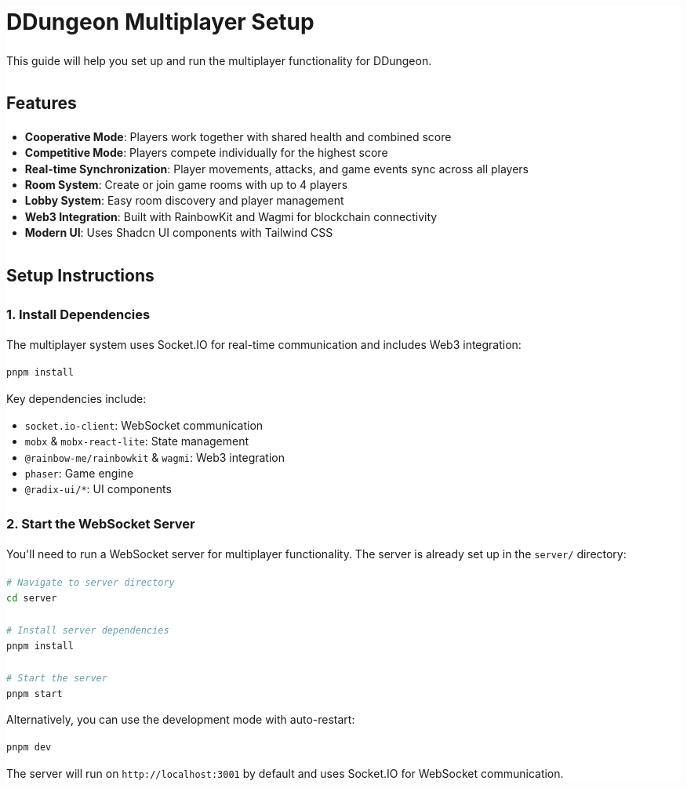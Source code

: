 # DDungeon Multiplayer Setup

This guide will help you set up and run the multiplayer functionality for DDungeon.

## Features

- **Cooperative Mode**: Players work together with shared health and combined score
- **Competitive Mode**: Players compete individually for the highest score
- **Real-time Synchronization**: Player movements, attacks, and game events sync across all players
- **Room System**: Create or join game rooms with up to 4 players
- **Lobby System**: Easy room discovery and player management
- **Web3 Integration**: Built with RainbowKit and Wagmi for blockchain connectivity
- **Modern UI**: Uses Shadcn UI components with Tailwind CSS

## Setup Instructions

### 1. Install Dependencies

The multiplayer system uses Socket.IO for real-time communication and includes Web3 integration:

```bash
pnpm install
```

Key dependencies include:
- `socket.io-client`: WebSocket communication
- `mobx` & `mobx-react-lite`: State management
- `@rainbow-me/rainbowkit` & `wagmi`: Web3 integration
- `phaser`: Game engine
- `@radix-ui/*`: UI components

### 2. Start the WebSocket Server

You'll need to run a WebSocket server for multiplayer functionality. The server is already set up in the `server/` directory:

```bash
# Navigate to server directory
cd server

# Install server dependencies
pnpm install

# Start the server
pnpm start
```

Alternatively, you can use the development mode with auto-restart:
```bash
pnpm dev
```

The server will run on `http://localhost:3001` by default and uses Socket.IO for WebSocket communication.
